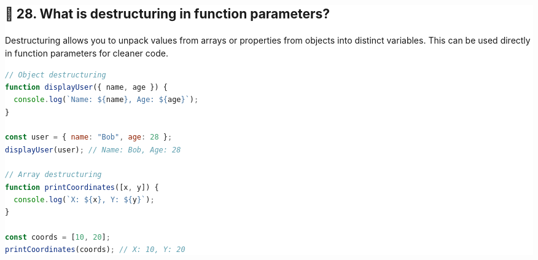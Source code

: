 
## 🔹 28. What is destructuring in function parameters?

Destructuring allows you to unpack values from arrays or properties from objects into distinct variables. This can be used directly in function parameters for cleaner code.

```js
// Object destructuring
function displayUser({ name, age }) {
  console.log(`Name: ${name}, Age: ${age}`);
}

const user = { name: "Bob", age: 28 };
displayUser(user); // Name: Bob, Age: 28

// Array destructuring
function printCoordinates([x, y]) {
  console.log(`X: ${x}, Y: ${y}`);
}

const coords = [10, 20];
printCoordinates(coords); // X: 10, Y: 20
```